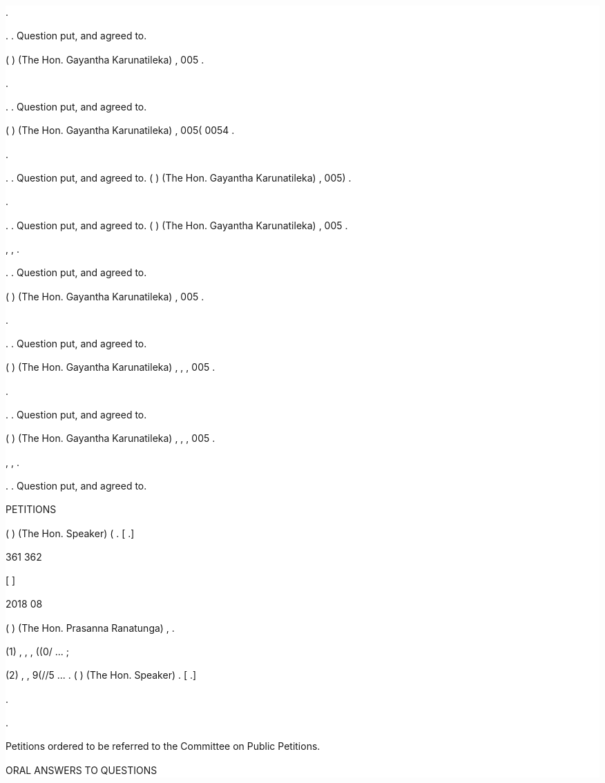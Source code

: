 .

. . Question put, and agreed to.

( ) (The Hon. Gayantha Karunatileka) , 005 .

.

. . Question put, and agreed to.

( ) (The Hon. Gayantha Karunatileka) , 005( 0054 .

.

. . Question put, and agreed to. ( ) (The Hon. Gayantha Karunatileka) , 005) .

.

. . Question put, and agreed to. ( ) (The Hon. Gayantha Karunatileka) , 005 .

, , .

. . Question put, and agreed to.

( ) (The Hon. Gayantha Karunatileka) , 005 .

.

. . Question put, and agreed to.

( ) (The Hon. Gayantha Karunatileka) , , , 005 .

.

. . Question put, and agreed to.

( ) (The Hon. Gayantha Karunatileka) , , , 005 .

, , .

. . Question put, and agreed to.

PETITIONS

( ) (The Hon. Speaker) ( . [ .]

361 362

[ ]

2018 08

( ) (The Hon. Prasanna Ranatunga) , .

(1) , , , ((0/ ... ;

(2) , , 9(//5 ... . ( ) (The Hon. Speaker) . [ .]

.

.

Petitions ordered to be referred to the Committee on Public Petitions.

ORAL ANSWERS TO QUESTIONS

